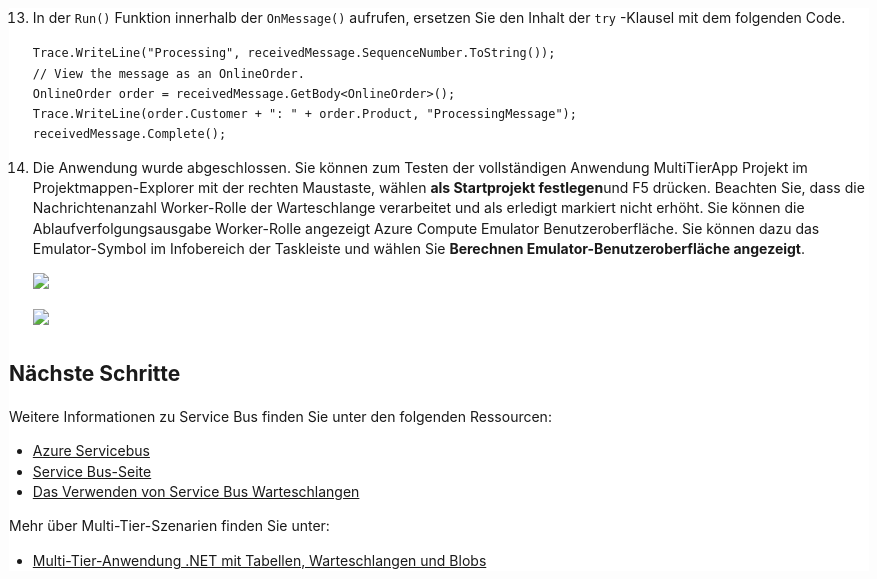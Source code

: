 13. In der `Run()` Funktion innerhalb der `OnMessage()` aufrufen, ersetzen Sie den Inhalt der `try` -Klausel mit dem folgenden Code.

    ```
    Trace.WriteLine("Processing", receivedMessage.SequenceNumber.ToString());
    // View the message as an OnlineOrder.
    OnlineOrder order = receivedMessage.GetBody<OnlineOrder>();
    Trace.WriteLine(order.Customer + ": " + order.Product, "ProcessingMessage");
    receivedMessage.Complete();
    ```

14. Die Anwendung wurde abgeschlossen. Sie können zum Testen der vollständigen Anwendung MultiTierApp Projekt im Projektmappen-Explorer mit der rechten Maustaste, wählen **als Startprojekt festlegen**und F5 drücken. Beachten Sie, dass die Nachrichtenanzahl Worker-Rolle der Warteschlange verarbeitet und als erledigt markiert nicht erhöht. Sie können die Ablaufverfolgungsausgabe Worker-Rolle angezeigt Azure Compute Emulator Benutzeroberfläche. Sie können dazu das Emulator-Symbol im Infobereich der Taskleiste und wählen Sie **Berechnen Emulator-Benutzeroberfläche angezeigt**.

    ![][19]

    ![][20]

## <a name="next-steps"></a>Nächste Schritte  

Weitere Informationen zu Service Bus finden Sie unter den folgenden Ressourcen:  

* [Azure Servicebus][sbmsdn]  
* [Service Bus-Seite][sbwacom]  
* [Das Verwenden von Service Bus Warteschlangen][sbwacomqhowto]  

Mehr über Multi-Tier-Szenarien finden Sie unter:  

* [Multi-Tier-Anwendung .NET mit Tabellen, Warteschlangen und Blobs][mutitierstorage]  

  [0]: ./media/service-bus-dotnet-multi-tier-app-using-service-bus-queues/getting-started-multi-tier-01.png
  [1]: ./media/service-bus-dotnet-multi-tier-app-using-service-bus-queues/getting-started-multi-tier-100.png
  [2]: ./media/service-bus-dotnet-multi-tier-app-using-service-bus-queues/getting-started-multi-tier-101.png
  [Tools und SDK]: http://go.microsoft.com/fwlink/?LinkId=271920


  [GetSetting]: https://msdn.microsoft.com/library/azure/microsoft.windowsazure.cloudconfigurationmanager.getsetting.aspx
  [Microsoft.WindowsAzure.Configuration.CloudConfigurationManager]: https://msdn.microsoft.com/library/azure/microsoft.windowsazure.cloudconfigurationmanager.aspx
  [NamespaceMananger]: https://msdn.microsoft.com/library/azure/microsoft.servicebus.namespacemanager.aspx

  [QueueClient]: https://msdn.microsoft.com/library/azure/microsoft.servicebus.messaging.queueclient.aspx

  [TopicClient]: https://msdn.microsoft.com/library/azure/microsoft.servicebus.messaging.topicclient.aspx

  [EventHubClient]: https://msdn.microsoft.com/library/azure/microsoft.servicebus.messaging.eventhubclient.aspx

  [9]: ./media/service-bus-dotnet-multi-tier-app-using-service-bus-queues/getting-started-multi-tier-10.png
  [10]: ./media/service-bus-dotnet-multi-tier-app-using-service-bus-queues/getting-started-multi-tier-11.png
  [11]: ./media/service-bus-dotnet-multi-tier-app-using-service-bus-queues/getting-started-multi-tier-02.png
  [12]: ./media/service-bus-dotnet-multi-tier-app-using-service-bus-queues/getting-started-multi-tier-12.png
  [13]: ./media/service-bus-dotnet-multi-tier-app-using-service-bus-queues/getting-started-multi-tier-13.png
  [14]: ./media/service-bus-dotnet-multi-tier-app-using-service-bus-queues/getting-started-multi-tier-33.png
  [15]: ./media/service-bus-dotnet-multi-tier-app-using-service-bus-queues/getting-started-multi-tier-34.png
  [16]: ./media/service-bus-dotnet-multi-tier-app-using-service-bus-queues/getting-started-multi-tier-14.png
  [17]: ./media/service-bus-dotnet-multi-tier-app-using-service-bus-queues/getting-started-multi-tier-36.png
  [18]: ./media/service-bus-dotnet-multi-tier-app-using-service-bus-queues/getting-started-multi-tier-37.png

  [19]: ./media/service-bus-dotnet-multi-tier-app-using-service-bus-queues/getting-started-multi-tier-38.png
  [20]: ./media/service-bus-dotnet-multi-tier-app-using-service-bus-queues/getting-started-multi-tier-39.png
  [23]: ./media/service-bus-dotnet-multi-tier-app-using-service-bus-queues/SBWorkerRole1.png
  [25]: ./media/service-bus-dotnet-multi-tier-app-using-service-bus-queues/SBWorkerRoleProperties.png
  [26]: ./media/service-bus-dotnet-multi-tier-app-using-service-bus-queues/SBNewWorkerRole.png
  [28]: ./media/service-bus-dotnet-multi-tier-app-using-service-bus-queues/getting-started-multi-tier-40.png

  [sbmsdn]: http://msdn.microsoft.com/library/azure/ee732537.aspx  
  [sbwacom]: /documentation/services/service-bus/  
  [sbwacomqhowto]: service-bus-dotnet-get-started-with-queues.md  
  [mutitierstorage]: https://code.msdn.microsoft.com/Windows-Azure-Multi-Tier-eadceb36
  